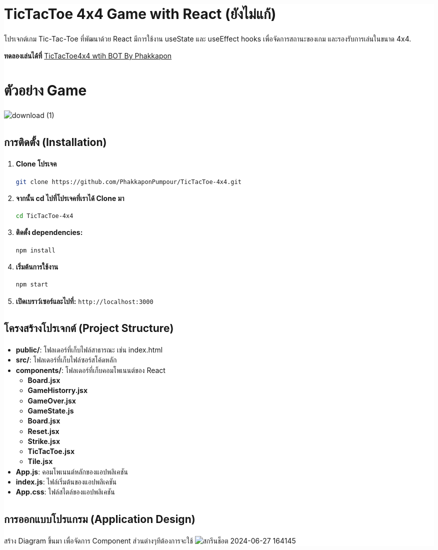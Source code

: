 # TicTacToe 4x4 Game with React (ยังไม่แก้)
 
โปรเจกต์เกม Tic-Tac-Toe ที่พัฒนาด้วย React มีการใช้งาน useState และ useEffect hooks เพื่อจัดการสถานะของเกม และรองรับการเล่นในขนาด 4x4.

**ทดลองเล่นได้ที่** 
[TicTacToe4x4 wtih BOT By Phakkapon](https://tictactoe4x4with-bot.netlify.app/)
# ตัวอย่าง Game
![download (1)](https://github.com/PhakkaponPumpour/TicTacToe4x4-with-BOT/assets/134637954/8a29691f-e9bc-4eba-8bbc-e8e991bbdea8)


## การติดตั้ง (Installation)

1.  **Clone โปรเจค**
	```bash
	git clone https://github.com/PhakkaponPumpour/TicTacToe-4x4.git
	```
2.  **จากนั้น cd ไปที่โปรเจคที่เราได้ Clone มา**
	```bash 
	cd TicTacToe-4x4
	```
3.	**ติดตั้ง dependencies:**
	```bash 
	npm install 
	```
4.  **เริ่มต้นการใช้งาน**
	```bash 
	npm start
	```
5.	 **เปิดเบราว์เซอร์และไปที่:**
		``` http://localhost:3000 ```


## โครงสร้างโปรเจกต์ (Project Structure)
 - **public/**: โฟลเดอร์ที่เก็บไฟล์สาธารณะ เช่น index.html 
 - **src/**: โฟลเดอร์ที่เก็บไฟล์ซอร์สโค้ดหลัก 
 - **components/**: โฟลเดอร์ที่เก็บคอมโพเนนต์ของ React 
	- **Board.jsx**
	- **GameHistorry.jsx** 		
	- **GameOver.jsx** 	
	- **GameState.js** 		
	- **Board.jsx** 		
	- **Reset.jsx**
	- **Strike.jsx** 		
	- **TicTacToe.jsx** 		
	- **Tile.jsx**
 - **App.js**: คอมโพเนนต์หลักของแอปพลิเคชัน 
 -  **index.js**: ไฟล์เริ่มต้นของแอปพลิเคชัน 
 - **App.css**: ไฟล์สไตล์ของแอปพลิเคชัน
## การออกแบบโปรแกรม (Application Design)
สร้าง Diagram ขึ้นมา เพื่อจัดการ Component ส่วนต่างๆทีต้องการจะใช้
![สกรีนช็อต 2024-06-27 164145](https://github.com/PhakkaponPumpour/TicTacToe-4x4/assets/134637954/1c0e943d-f79c-44df-8ebd-d68aa4dd4787)
